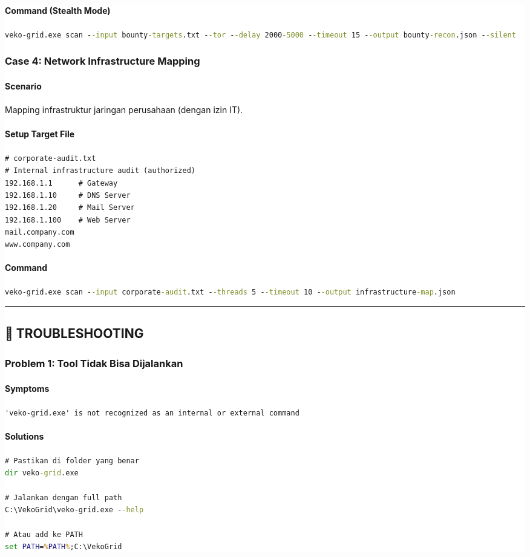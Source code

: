 #### Command (Stealth Mode)
```cmd
veko-grid.exe scan --input bounty-targets.txt --tor --delay 2000-5000 --timeout 15 --output bounty-recon.json --silent
```

### Case 4: Network Infrastructure Mapping

#### Scenario
Mapping infrastruktur jaringan perusahaan (dengan izin IT).

#### Setup Target File
```
# corporate-audit.txt
# Internal infrastructure audit (authorized)
192.168.1.1      # Gateway
192.168.1.10     # DNS Server
192.168.1.20     # Mail Server
192.168.1.100    # Web Server
mail.company.com
www.company.com
```

#### Command
```cmd
veko-grid.exe scan --input corporate-audit.txt --threads 5 --timeout 10 --output infrastructure-map.json
```

---

## 🔧 TROUBLESHOOTING

### Problem 1: Tool Tidak Bisa Dijalankan

#### Symptoms
```
'veko-grid.exe' is not recognized as an internal or external command
```

#### Solutions
```cmd
# Pastikan di folder yang benar
dir veko-grid.exe

# Jalankan dengan full path
C:\VekoGrid\veko-grid.exe --help

# Atau add ke PATH
set PATH=%PATH%;C:\VekoGrid
```
